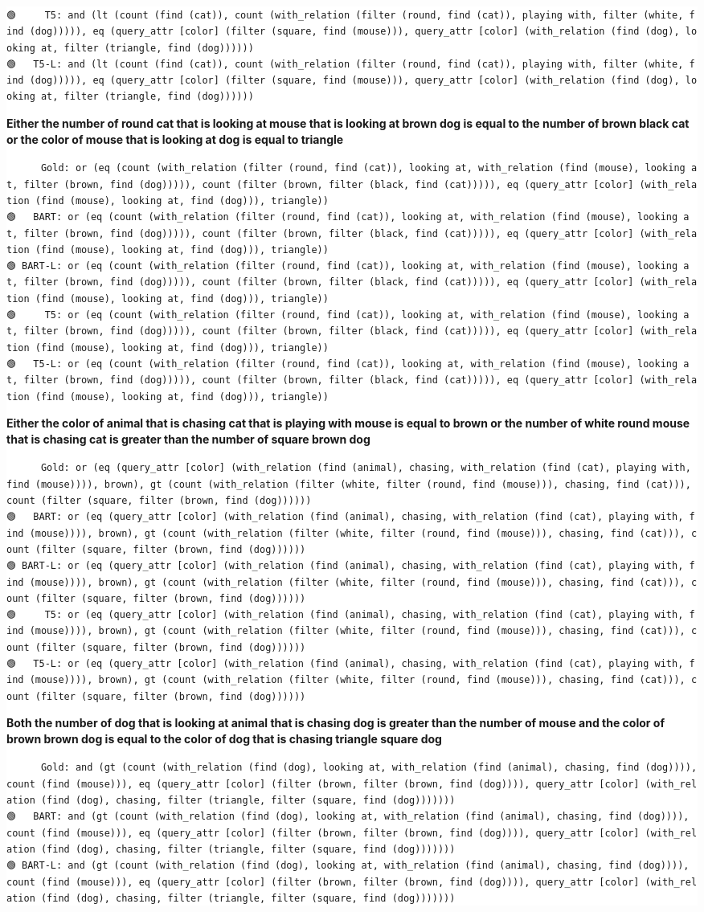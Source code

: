  ```
🟢     T5: and (lt (count (find (cat)), count (with_relation (filter (round, find (cat)), playing with, filter (white, find (dog))))), eq (query_attr [color] (filter (square, find (mouse))), query_attr [color] (with_relation (find (dog), looking at, filter (triangle, find (dog))))))
🟢   T5-L: and (lt (count (find (cat)), count (with_relation (filter (round, find (cat)), playing with, filter (white, find (dog))))), eq (query_attr [color] (filter (square, find (mouse))), query_attr [color] (with_relation (find (dog), looking at, filter (triangle, find (dog))))))

```
**Either the number of round cat that is looking at mouse that is looking at brown dog is equal to the number of brown black cat or the color of mouse that is looking at dog is equal to triangle**
 ```
       Gold: or (eq (count (with_relation (filter (round, find (cat)), looking at, with_relation (find (mouse), looking at, filter (brown, find (dog))))), count (filter (brown, filter (black, find (cat))))), eq (query_attr [color] (with_relation (find (mouse), looking at, find (dog))), triangle))
🟢   BART: or (eq (count (with_relation (filter (round, find (cat)), looking at, with_relation (find (mouse), looking at, filter (brown, find (dog))))), count (filter (brown, filter (black, find (cat))))), eq (query_attr [color] (with_relation (find (mouse), looking at, find (dog))), triangle))
🟢 BART-L: or (eq (count (with_relation (filter (round, find (cat)), looking at, with_relation (find (mouse), looking at, filter (brown, find (dog))))), count (filter (brown, filter (black, find (cat))))), eq (query_attr [color] (with_relation (find (mouse), looking at, find (dog))), triangle))
🟢     T5: or (eq (count (with_relation (filter (round, find (cat)), looking at, with_relation (find (mouse), looking at, filter (brown, find (dog))))), count (filter (brown, filter (black, find (cat))))), eq (query_attr [color] (with_relation (find (mouse), looking at, find (dog))), triangle))
🟢   T5-L: or (eq (count (with_relation (filter (round, find (cat)), looking at, with_relation (find (mouse), looking at, filter (brown, find (dog))))), count (filter (brown, filter (black, find (cat))))), eq (query_attr [color] (with_relation (find (mouse), looking at, find (dog))), triangle))

```
**Either the color of animal that is chasing cat that is playing with mouse is equal to brown or the number of white round mouse that is chasing cat is greater than the number of square brown dog**
 ```
       Gold: or (eq (query_attr [color] (with_relation (find (animal), chasing, with_relation (find (cat), playing with, find (mouse)))), brown), gt (count (with_relation (filter (white, filter (round, find (mouse))), chasing, find (cat))), count (filter (square, filter (brown, find (dog))))))
🟢   BART: or (eq (query_attr [color] (with_relation (find (animal), chasing, with_relation (find (cat), playing with, find (mouse)))), brown), gt (count (with_relation (filter (white, filter (round, find (mouse))), chasing, find (cat))), count (filter (square, filter (brown, find (dog))))))
🟢 BART-L: or (eq (query_attr [color] (with_relation (find (animal), chasing, with_relation (find (cat), playing with, find (mouse)))), brown), gt (count (with_relation (filter (white, filter (round, find (mouse))), chasing, find (cat))), count (filter (square, filter (brown, find (dog))))))
🟢     T5: or (eq (query_attr [color] (with_relation (find (animal), chasing, with_relation (find (cat), playing with, find (mouse)))), brown), gt (count (with_relation (filter (white, filter (round, find (mouse))), chasing, find (cat))), count (filter (square, filter (brown, find (dog))))))
🟢   T5-L: or (eq (query_attr [color] (with_relation (find (animal), chasing, with_relation (find (cat), playing with, find (mouse)))), brown), gt (count (with_relation (filter (white, filter (round, find (mouse))), chasing, find (cat))), count (filter (square, filter (brown, find (dog))))))

```
**Both the number of dog that is looking at animal that is chasing dog is greater than the number of mouse and the color of brown brown dog is equal to the color of dog that is chasing triangle square dog**
 ```
       Gold: and (gt (count (with_relation (find (dog), looking at, with_relation (find (animal), chasing, find (dog)))), count (find (mouse))), eq (query_attr [color] (filter (brown, filter (brown, find (dog)))), query_attr [color] (with_relation (find (dog), chasing, filter (triangle, filter (square, find (dog)))))))
🟢   BART: and (gt (count (with_relation (find (dog), looking at, with_relation (find (animal), chasing, find (dog)))), count (find (mouse))), eq (query_attr [color] (filter (brown, filter (brown, find (dog)))), query_attr [color] (with_relation (find (dog), chasing, filter (triangle, filter (square, find (dog)))))))
🟢 BART-L: and (gt (count (with_relation (find (dog), looking at, with_relation (find (animal), chasing, find (dog)))), count (find (mouse))), eq (query_attr [color] (filter (brown, filter (brown, find (dog)))), query_attr [color] (with_relation (find (dog), chasing, filter (triangle, filter (square, find (dog)))))))
 ```